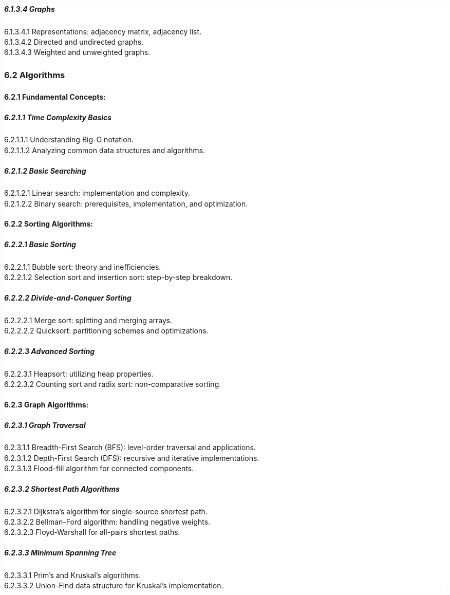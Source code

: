 ##### 6.1.3.4 Graphs

6.1.3.4.1 Representations: adjacency matrix, adjacency list.  
6.1.3.4.2 Directed and undirected graphs.  
6.1.3.4.3 Weighted and unweighted graphs.

### 6.2 Algorithms

#### 6.2.1 Fundamental Concepts:

##### 6.2.1.1 Time Complexity Basics

6.2.1.1.1 Understanding Big-O notation.  
6.2.1.1.2 Analyzing common data structures and algorithms.

##### 6.2.1.2 Basic Searching

6.2.1.2.1 Linear search: implementation and complexity.  
6.2.1.2.2 Binary search: prerequisites, implementation, and optimization.

#### 6.2.2 Sorting Algorithms:

##### 6.2.2.1 Basic Sorting

6.2.2.1.1 Bubble sort: theory and inefficiencies.  
6.2.2.1.2 Selection sort and insertion sort: step-by-step breakdown.

##### 6.2.2.2 Divide-and-Conquer Sorting

6.2.2.2.1 Merge sort: splitting and merging arrays.  
6.2.2.2.2 Quicksort: partitioning schemes and optimizations.

##### 6.2.2.3 Advanced Sorting

6.2.2.3.1 Heapsort: utilizing heap properties.  
6.2.2.3.2 Counting sort and radix sort: non-comparative sorting.

#### 6.2.3 Graph Algorithms:

##### 6.2.3.1 Graph Traversal

6.2.3.1.1 Breadth-First Search (BFS): level-order traversal and applications.  
6.2.3.1.2 Depth-First Search (DFS): recursive and iterative implementations.  
6.2.3.1.3 Flood-fill algorithm for connected components.

##### 6.2.3.2 Shortest Path Algorithms

6.2.3.2.1 Dijkstra’s algorithm for single-source shortest path.  
6.2.3.2.2 Bellman-Ford algorithm: handling negative weights.  
6.2.3.2.3 Floyd-Warshall for all-pairs shortest paths.

##### 6.2.3.3 Minimum Spanning Tree

6.2.3.3.1 Prim’s and Kruskal’s algorithms.  
6.2.3.3.2 Union-Find data structure for Kruskal’s implementation.
